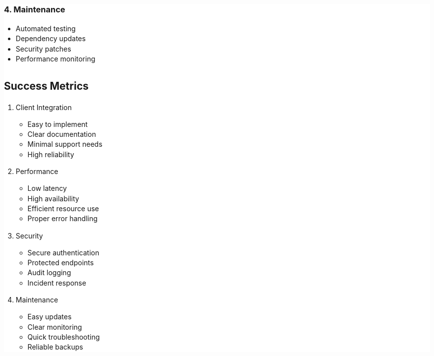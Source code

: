 ### 4. Maintenance
- Automated testing
- Dependency updates
- Security patches
- Performance monitoring

## Success Metrics
1. Client Integration
   - Easy to implement
   - Clear documentation
   - Minimal support needs
   - High reliability

2. Performance
   - Low latency
   - High availability
   - Efficient resource use
   - Proper error handling

3. Security
   - Secure authentication
   - Protected endpoints
   - Audit logging
   - Incident response

4. Maintenance
   - Easy updates
   - Clear monitoring
   - Quick troubleshooting
   - Reliable backups